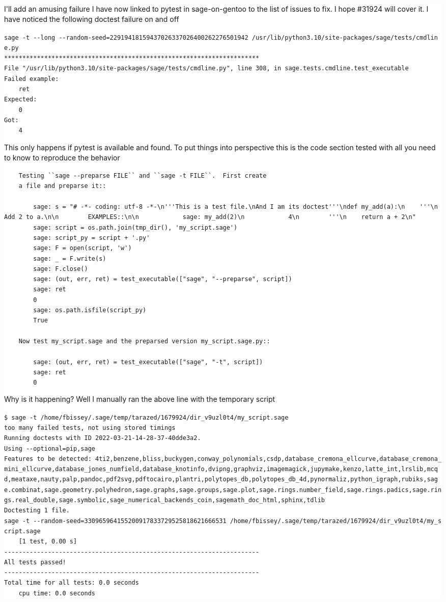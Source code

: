 <a id='comment:9'></a>
I'll add an amusing failure I have now linked to pytest in sage-on-gentoo to the list of issues to fix. I hope #31924 will cover it. I have noticed the following doctest failure on and off

```
sage -t --long --random-seed=22919418159437026337026400262276501942 /usr/lib/python3.10/site-packages/sage/tests/cmdline.py
**********************************************************************
File "/usr/lib/python3.10/site-packages/sage/tests/cmdline.py", line 308, in sage.tests.cmdline.test_executable
Failed example:
    ret
Expected:
    0
Got:
    4
```
This only happens if pytest is available and found. To put things into perspective this is the code section tested with all you need to know to reproduce the behavior

```
    Testing ``sage --preparse FILE`` and ``sage -t FILE``.  First create
    a file and preparse it::

        sage: s = "# -*- coding: utf-8 -*-\n'''This is a test file.\nAnd I am its doctest'''\ndef my_add(a):\n    '''\n    Add 2 to a.\n\n        EXAMPLES::\n\n            sage: my_add(2)\n            4\n        '''\n    return a + 2\n"
        sage: script = os.path.join(tmp_dir(), 'my_script.sage')
        sage: script_py = script + '.py'
        sage: F = open(script, 'w')
        sage: _ = F.write(s)
        sage: F.close()
        sage: (out, err, ret) = test_executable(["sage", "--preparse", script])
        sage: ret
        0
        sage: os.path.isfile(script_py)
        True

    Now test my_script.sage and the preparsed version my_script.sage.py::

        sage: (out, err, ret) = test_executable(["sage", "-t", script])
        sage: ret
        0
```
Why is it happening? Well I manually ran the above line with the temporary script

```
$ sage -t /home/fbissey/.sage/temp/tarazed/1679924/dir_v9uzl0t4/my_script.sage
too many failed tests, not using stored timings
Running doctests with ID 2022-03-21-14-28-37-40dde3a2.
Using --optional=pip,sage
Features to be detected: 4ti2,benzene,bliss,buckygen,conway_polynomials,csdp,database_cremona_ellcurve,database_cremona_mini_ellcurve,database_jones_numfield,database_knotinfo,dvipng,graphviz,imagemagick,jupymake,kenzo,latte_int,lrslib,mcqd,meataxe,nauty,palp,pandoc,pdf2svg,pdftocairo,plantri,polytopes_db,polytopes_db_4d,pynormaliz,python_igraph,rubiks,sage.combinat,sage.geometry.polyhedron,sage.graphs,sage.groups,sage.plot,sage.rings.number_field,sage.rings.padics,sage.rings.real_double,sage.symbolic,sage_numerical_backends_coin,sagemath_doc_html,sphinx,tdlib
Doctesting 1 file.
sage -t --random-seed=330965964155200917833729525818621666531 /home/fbissey/.sage/temp/tarazed/1679924/dir_v9uzl0t4/my_script.sage
    [1 test, 0.00 s]
----------------------------------------------------------------------
All tests passed!
----------------------------------------------------------------------
Total time for all tests: 0.0 seconds
    cpu time: 0.0 seconds
```